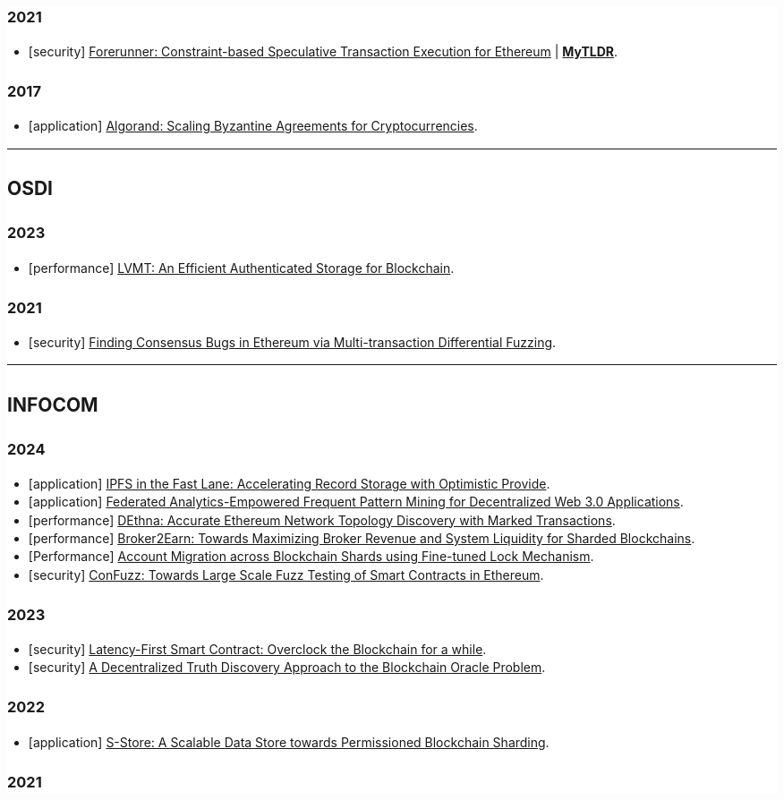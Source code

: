 ### 2021

* [security] [Forerunner: Constraint-based Speculative Transaction Execution for Ethereum](https://www.microsoft.com/en-us/research/uploads/prod/2021/09/3477132.3483564.pdf) | **[MyTLDR](TLDR.md#23_11_9)**.

### 2017

* [application] [Algorand: Scaling Byzantine Agreements for Cryptocurrencies](https://pdfs.semanticscholar.org/52eb/be753328f3139cbf9dfba7b8d3c78654b561.pdf).

------

## OSDI

### 2023

* [performance] [LVMT: An Efficient Authenticated Storage for Blockchain](https://www.usenix.org/system/files/osdi23-li-chenxing.pdf).

### 2021

* [security] [Finding Consensus Bugs in Ethereum via Multi-transaction Differential Fuzzing](https://www.usenix.org/system/files/osdi21-yang.pdf).

---

## INFOCOM

### 2024

* [application] [IPFS in the Fast Lane: Accelerating Record Storage with Optimistic Provide]().
* [application] [Federated Analytics-Empowered Frequent Pattern Mining for Decentralized Web 3.0 Applications]().
* [performance] [DEthna: Accurate Ethereum Network Topology Discovery with Marked Transactions]().
* [performance] [Broker2Earn: Towards Maximizing Broker Revenue and System Liquidity for Sharded Blockchains]().
* [Performance] [Account Migration across Blockchain Shards using Fine-tuned Lock Mechanism]().
* [security] [ConFuzz: Towards Large Scale Fuzz Testing of Smart Contracts in Ethereum]().

### 2023

* [security] [Latency-First Smart Contract: Overclock the Blockchain for a while]().
* [security] [A Decentralized Truth Discovery Approach to the Blockchain Oracle Problem]().

### 2022

* [application] [S-Store: A Scalable Data Store towards Permissioned Blockchain Sharding](https://ieeexplore.ieee.org/document/9796800/).

### 2021
